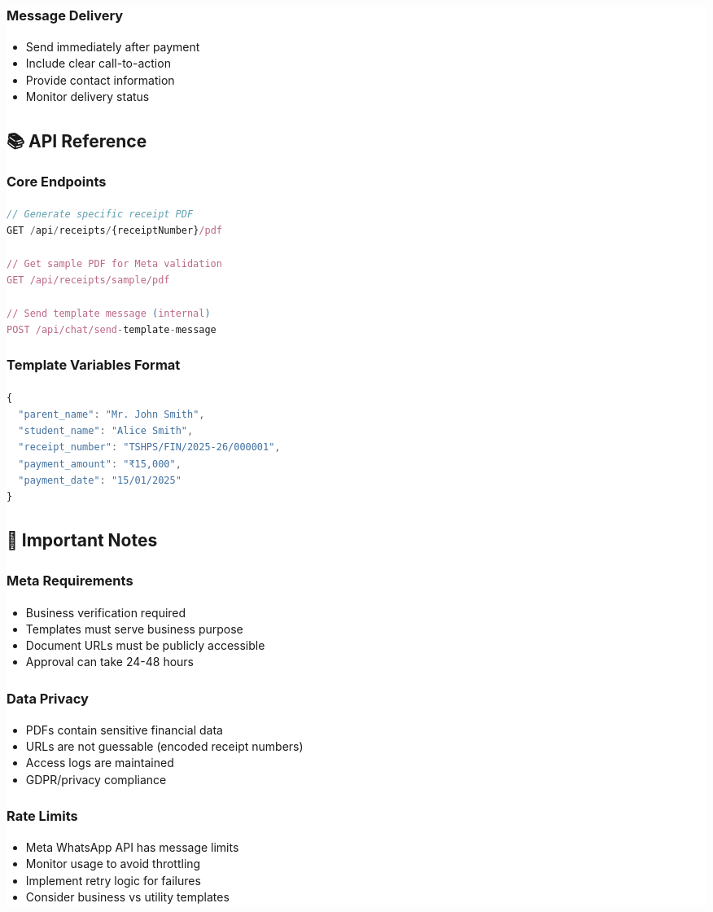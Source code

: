 ### Message Delivery
- Send immediately after payment
- Include clear call-to-action
- Provide contact information
- Monitor delivery status

## 📚 API Reference

### Core Endpoints
```typescript
// Generate specific receipt PDF
GET /api/receipts/{receiptNumber}/pdf

// Get sample PDF for Meta validation
GET /api/receipts/sample/pdf

// Send template message (internal)
POST /api/chat/send-template-message
```

### Template Variables Format
```javascript
{
  "parent_name": "Mr. John Smith",
  "student_name": "Alice Smith", 
  "receipt_number": "TSHPS/FIN/2025-26/000001",
  "payment_amount": "₹15,000",
  "payment_date": "15/01/2025"
}
```

## 🚨 Important Notes

### Meta Requirements
- Business verification required
- Templates must serve business purpose
- Document URLs must be publicly accessible
- Approval can take 24-48 hours

### Data Privacy
- PDFs contain sensitive financial data
- URLs are not guessable (encoded receipt numbers)
- Access logs are maintained
- GDPR/privacy compliance

### Rate Limits
- Meta WhatsApp API has message limits
- Monitor usage to avoid throttling
- Implement retry logic for failures
- Consider business vs utility templates
